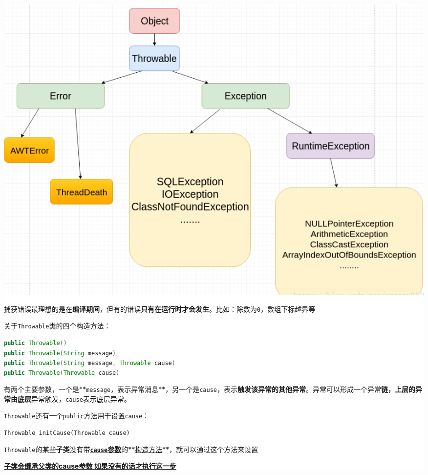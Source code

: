 ![image-20200318152229325](../picture/javabasic/image-20200318152229325.png)

捕获错误最理想的是在**编译期间**，但有的错误**只有在运行时才会发生**。比如：除数为`0`，数组下标越界等

关于`Throwable`类的四个构造方法：

```java
public Throwable()
public Throwable(String message)
public Throwable(String message, Throwable cause)
public Throwable(Throwable cause)
```

有两个主要参数，一个是**`message`，表示异常消息**，另一个是`cause`，表示**触发该异常的其他异常**。异常可以形成一个异常**链，**上层的异常由**底层**异常触发，`cause`表示底层异常。

`Throwable`还有一个`public`方法用于设置`cause`：

```
Throwable initCause(Throwable cause)
```

`Throwable`的某些**子类**没有带<u>**`cause`参数**</u>的**<u>构造方法</u>**，就可以通过这个方法来设置

**<u>子类会继承父类的cause参数  如果没有的话才执行这一步</u>**
